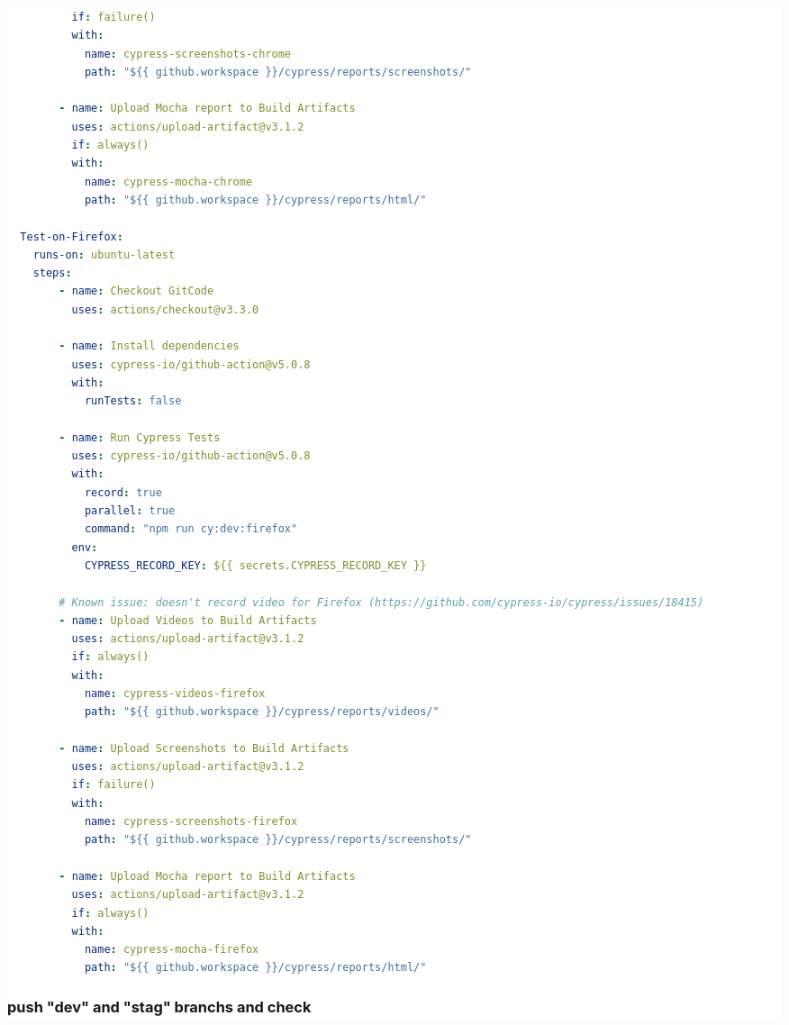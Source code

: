 ```yaml
          if: failure()
          with:
            name: cypress-screenshots-chrome
            path: "${{ github.workspace }}/cypress/reports/screenshots/"
        
        - name: Upload Mocha report to Build Artifacts
          uses: actions/upload-artifact@v3.1.2
          if: always()
          with:
            name: cypress-mocha-chrome
            path: "${{ github.workspace }}/cypress/reports/html/"
            
  Test-on-Firefox:
    runs-on: ubuntu-latest
    steps:
        - name: Checkout GitCode
          uses: actions/checkout@v3.3.0

        - name: Install dependencies
          uses: cypress-io/github-action@v5.0.8
          with:
            runTests: false

        - name: Run Cypress Tests
          uses: cypress-io/github-action@v5.0.8
          with:
            record: true
            parallel: true
            command: "npm run cy:dev:firefox"
          env:
            CYPRESS_RECORD_KEY: ${{ secrets.CYPRESS_RECORD_KEY }}
        
        # Known issue: doesn't record video for Firefox (https://github.com/cypress-io/cypress/issues/18415)    
        - name: Upload Videos to Build Artifacts
          uses: actions/upload-artifact@v3.1.2
          if: always()
          with:
            name: cypress-videos-firefox
            path: "${{ github.workspace }}/cypress/reports/videos/"

        - name: Upload Screenshots to Build Artifacts
          uses: actions/upload-artifact@v3.1.2
          if: failure()
          with:
            name: cypress-screenshots-firefox
            path: "${{ github.workspace }}/cypress/reports/screenshots/"
        
        - name: Upload Mocha report to Build Artifacts
          uses: actions/upload-artifact@v3.1.2
          if: always()
          with:
            name: cypress-mocha-firefox
            path: "${{ github.workspace }}/cypress/reports/html/"

```
### push "dev" and "stag" branchs and check
